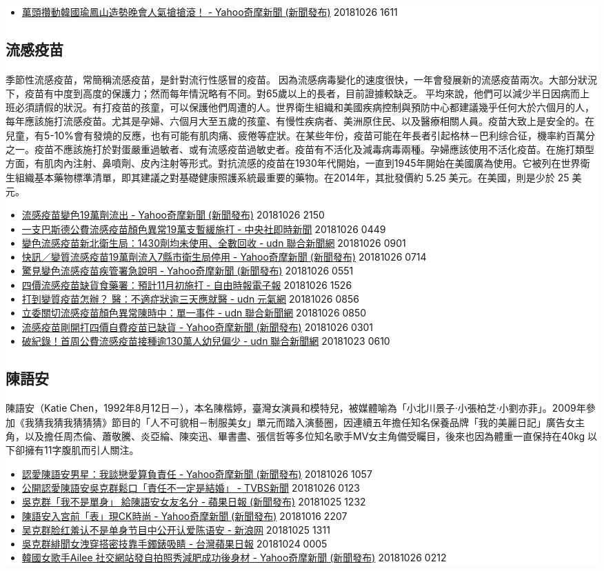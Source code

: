 - [萬頭攢動韓國瑜鳳山造勢晚會人氣搶搶滾！ - Yahoo奇摩新聞 (新聞發布)](https://tw.news.yahoo.com/%E8%90%AC%E9%A0%AD%E6%94%A2%E5%8B%95-%E9%9F%93%E5%9C%8B%E7%91%9C%E9%B3%B3%E5%B1%B1%E9%80%A0%E5%8B%A2%E6%99%9A%E6%9C%83%E4%BA%BA%E6%B0%A3%E6%90%B6%E6%90%B6%E6%BB%BE-155755143.html "萬頭攢動韓國瑜鳳山造勢晚會人氣搶搶滾！ - Yahoo奇摩新聞 (新聞發布)") 20181026 1611

## 流感疫苗

季節性流感疫苗，常簡稱流感疫苗，是針對流行性感冒的疫苗。 因為流感病毒變化的速度很快，一年會發展新的流感疫苗兩次。大部分狀況下，疫苗有中度到高度的保護力；然而每年情況略有不同。對65歲以上的長者，目前證據較缺乏。 平均來說，他們可以減少半日因病而上班必須請假的狀況。有打疫苗的孩童，可以保護他們周遭的人。世界衛生組織和美國疾病控制與預防中心都建議幾乎任何大於六個月的人，每年應該施打流感疫苗。尤其是孕婦、六個月大至五歲的孩童、有慢性疾病者、美洲原住民、以及醫療相關人員。疫苗大致上是安全的。在兒童，有5-10%會有發燒的反應，也有可能有肌肉痛、疲倦等症狀。在某些年份，疫苗可能在年長者引起格林－巴利综合征，機率約百萬分之一。疫苗不應該施打於對蛋嚴重過敏者、或有流感疫苗過敏史者。疫苗有不活化及減毒病毒兩種。孕婦應該使用不活化疫苗。在施打類型方面，有肌肉內注射、鼻噴劑、皮內注射等形式。對抗流感的疫苗在1930年代開始，一直到1945年開始在美國廣為使用。它被列在世界衛生組織基本藥物標準清單，即其建議之對基礎健康照護系統最重要的藥物。在2014年，其批發價約 5.25 美元。在美國，則是少於 25 美元。
- [流感疫苗變色19萬劑流出 - Yahoo奇摩新聞 (新聞發布)](https://tw.news.yahoo.com/%E6%B5%81%E6%84%9F%E7%96%AB%E8%8B%97%E8%AE%8A%E8%89%B2-19%E8%90%AC%E5%8A%91%E6%B5%81%E5%87%BA-215009961.html "流感疫苗變色19萬劑流出 - Yahoo奇摩新聞 (新聞發布)") 20181026 2150
- [一支巴斯德公費流感疫苗顏色異常19萬支暫緩施打 - 中央社即時新聞](https://www.cna.com.tw/news/firstnews/201810265004.aspx "一支巴斯德公費流感疫苗顏色異常19萬支暫緩施打 - 中央社即時新聞") 20181026 0449
- [變色流感疫苗新北衛生局：1430劑均未使用、全數回收 - udn 聯合新聞網](https://udn.com/news/story/7266/3444333 "變色流感疫苗新北衛生局：1430劑均未使用、全數回收 - udn 聯合新聞網") 20181026 0901
- [快訊／變質流感疫苗19萬劑流入7縣市衛生局停用 - Yahoo奇摩新聞 (新聞發布)](https://tw.news.yahoo.com/%E5%BF%AB%E8%A8%8A-%E6%B5%81%E6%84%9F%E7%96%AB%E8%8B%97%E7%88%86%E8%AE%8A%E8%B3%AA-%E5%90%8C%E6%89%B9%E8%99%9F19%E8%90%AC%E5%8A%91%E6%B5%81%E5%85%A5%E6%8E%A5%E7%A8%AE%E7%AB%99-060014618.html "快訊／變質流感疫苗19萬劑流入7縣市衛生局停用 - Yahoo奇摩新聞 (新聞發布)") 20181026 0714
- [驚見變色流感疫苗疾管署急說明 - Yahoo奇摩新聞 (新聞發布)](https://tw.news.yahoo.com/%E9%A9%9A%E8%A6%8B%E8%AE%8A%E8%89%B2%E6%B5%81%E6%84%9F%E7%96%AB%E8%8B%97-19%E8%90%AC%E5%8A%91%E5%88%B0%E6%8E%A5%E7%A8%AE%E7%AB%99-051555898.html "驚見變色流感疫苗疾管署急說明 - Yahoo奇摩新聞 (新聞發布)") 20181026 0551
- [四價流感疫苗缺貨食藥署：預計11月初施打 - 自由時報電子報](http://news.ltn.com.tw/news/life/breakingnews/2593384 "四價流感疫苗缺貨食藥署：預計11月初施打 - 自由時報電子報") 20181026 1526
- [打到變質疫苗怎辦？ 醫：不適症狀逾三天應就醫 - udn 元氣網](https://health.udn.com/health/story/5999/3444416 "打到變質疫苗怎辦？ 醫：不適症狀逾三天應就醫 - udn 元氣網") 20181026 0856
- [立委關切流感疫苗顏色異常陳時中：單一事件 - udn 聯合新聞網](https://udn.com/news/story/7266/3444353 "立委關切流感疫苗顏色異常陳時中：單一事件 - udn 聯合新聞網") 20181026 0850
- [流感疫苗剛開打四價自費疫苗已缺貨 - Yahoo奇摩新聞 (新聞發布)](https://tw.news.yahoo.com/video/%E6%B5%81%E6%84%9F%E7%96%AB%E8%8B%97%E5%89%9B%E9%96%8B%E6%89%93-%E5%9B%9B%E5%83%B9%E8%87%AA%E8%B2%BB%E7%96%AB%E8%8B%97%E5%B7%B2%E7%BC%BA%E8%B2%A8-024241260.html "流感疫苗剛開打四價自費疫苗已缺貨 - Yahoo奇摩新聞 (新聞發布)") 20181026 0301
- [破紀錄！首周公費流感疫苗接種逾130萬人幼兒偏少 - udn 聯合新聞網](https://udn.com/news/story/7266/3437687 "破紀錄！首周公費流感疫苗接種逾130萬人幼兒偏少 - udn 聯合新聞網") 20181023 0610

## 陳語安

陳語安（Katie Chen，1992年8月12日－），本名陳楷婷，臺灣女演員和模特兒，被媒體喻為「小北川景子·小張柏芝·小劉亦菲」。2009年參加《我猜我猜我猜猜猜》節目的「人不可貌相－制服美女」單元而踏入演藝圈，因連續五年擔任知名保養品牌「我的美麗日記」廣告女主角，以及擔任周杰倫、蕭敬騰、炎亞綸、陳奕迅、畢書盡、張信哲等多位知名歌手MV女主角備受矚目，後來也因為體重一直保持在40kg 以下卻擁有11字腹肌而引人關注。
- [認愛陳語安男星：我談戀愛算負責任 - Yahoo奇摩新聞 (新聞發布)](https://tw.news.yahoo.com/%E8%AA%8D%E6%84%9B%E9%99%B3%E8%AA%9E%E5%AE%89-%E7%94%B7%E6%98%9F-%E6%88%91%E8%AB%87%E6%88%80%E6%84%9B%E7%AE%97%E8%B2%A0%E8%B2%AC%E4%BB%BB-100000228.html "認愛陳語安男星：我談戀愛算負責任 - Yahoo奇摩新聞 (新聞發布)") 20181026 1057
- [公開認愛陳語安吳克群鬆口「責任不一定是結婚」 - TVBS新聞](https://news.tvbs.com.tw/entertainment/1017104 "公開認愛陳語安吳克群鬆口「責任不一定是結婚」 - TVBS新聞") 20181026 0123
- [吳克群「我不是單身」 給陳語安女友名分 - 蘋果日報 (新聞發布)](https://tw.appledaily.com/new/realtime/20181025/1454452/ "吳克群「我不是單身」 給陳語安女友名分 - 蘋果日報 (新聞發布)") 20181025 1232
- [陳語安入宮前「表」現CK時尚 - Yahoo奇摩新聞 (新聞發布)](https://tw.news.yahoo.com/%E9%99%B3%E8%AA%9E%E5%AE%89%E5%85%A5%E5%AE%AE%E5%89%8D-%E8%A1%A8-%E7%8F%BEck%E6%99%82%E5%B0%9A-215008804.html "陳語安入宮前「表」現CK時尚 - Yahoo奇摩新聞 (新聞發布)") 20181016 2207
- [吴克群脸红羞认不是单身节目中公开认爱陈语安 - 新浪网](http://ent.sina.com.cn/tv/zy/2018-10-25/doc-ifxeuwws8111776.shtml "吴克群脸红羞认不是单身节目中公开认爱陈语安 - 新浪网") 20181025 1311
- [吳克群緋聞女洩穿搭密技靠手鐲錶吸睛 - 台灣蘋果日報](https://tw.appledaily.com/new/realtime/20181024/1448667/ "吳克群緋聞女洩穿搭密技靠手鐲錶吸睛 - 台灣蘋果日報") 20181024 0005
- [韓國女歌手Ailee 社交網站發自拍照秀減肥成功後身材 - Yahoo奇摩新聞 (新聞發布)](https://tw.news.yahoo.com/%E9%9F%93%E5%9C%8B%E5%A5%B3%E6%AD%8C%E6%89%8Bailee-%E7%A4%BE%E4%BA%A4%E7%B6%B2%E7%AB%99%E7%99%BC%E8%87%AA%E6%8B%8D%E7%85%A7%E7%A7%80%E6%B8%9B%E8%82%A5%E6%88%90%E5%8A%9F%E5%BE%8C%E8%BA%AB%E6%9D%90-020550508.html "韓國女歌手Ailee 社交網站發自拍照秀減肥成功後身材 - Yahoo奇摩新聞 (新聞發布)") 20181026 0212